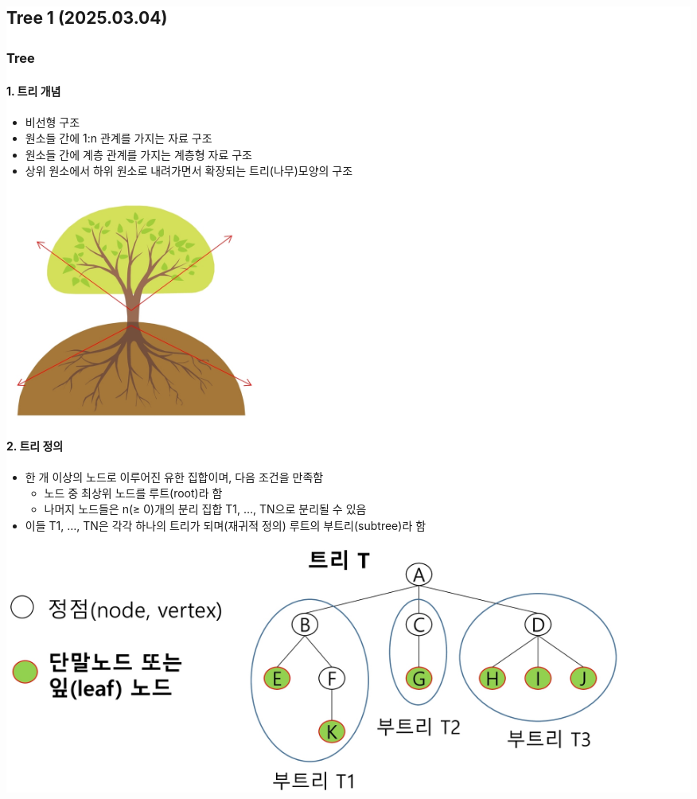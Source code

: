 ## Tree 1 (2025.03.04)

### Tree

#### 1. 트리 개념

- 비선형 구조
- 원소들 간에 1:n 관계를 가지는 자료 구조
- 원소들 간에 계층 관계를 가지는 계층형 자료 구조
- 상위 원소에서 하위 원소로 내려가면서 확장되는 트리(나무)모양의 구조

<img src="image/0304/0304_1.png" alt="image" align="center">

#### 2. 트리 정의

- 한 개 이상의 노드로 이루어진 유한 집합이며, 다음 조건을 만족함
    - 노드 중 최상위 노드를 루트(root)라 함
    - 나머지 노드들은 n(≥ 0)개의 분리 집합 T1, …, TN으로 분리될 수 있음
- 이들 T1, …, TN은 각각 하나의 트리가 되며(재귀적 정의) 루트의 부트리(subtree)라 함

<img src="image/0304/0304_2.png" alt="image" align="center">
